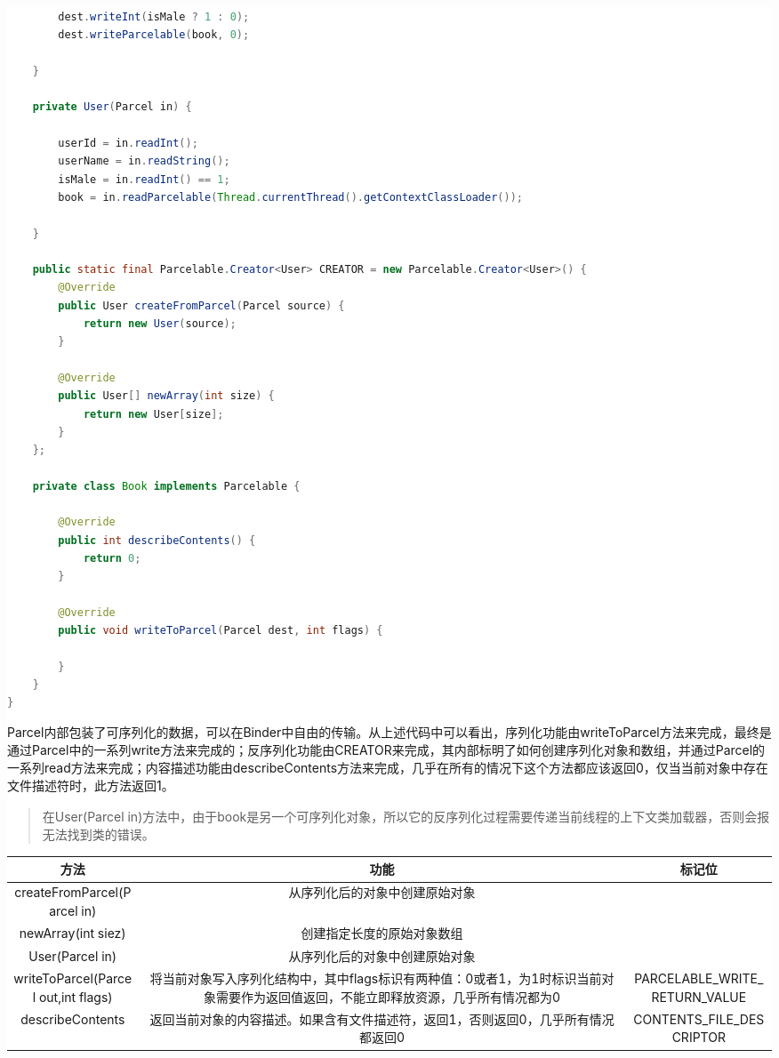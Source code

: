 ```java
        dest.writeInt(isMale ? 1 : 0);
        dest.writeParcelable(book, 0);

    }

    private User(Parcel in) {

        userId = in.readInt();
        userName = in.readString();
        isMale = in.readInt() == 1;
        book = in.readParcelable(Thread.currentThread().getContextClassLoader());

    }

    public static final Parcelable.Creator<User> CREATOR = new Parcelable.Creator<User>() {
        @Override
        public User createFromParcel(Parcel source) {
            return new User(source);
        }

        @Override
        public User[] newArray(int size) {
            return new User[size];
        }
    };

    private class Book implements Parcelable {

        @Override
        public int describeContents() {
            return 0;
        }

        @Override
        public void writeToParcel(Parcel dest, int flags) {

        }
    }
}
```
Parcel内部包装了可序列化的数据，可以在Binder中自由的传输。从上述代码中可以看出，序列化功能由writeToParcel方法来完成，最终是通过Parcel中的一系列write方法来完成的；反序列化功能由CREATOR来完成，其内部标明了如何创建序列化对象和数组，并通过Parcel的一系列read方法来完成；内容描述功能由describeContents方法来完成，几乎在所有的情况下这个方法都应该返回0，仅当当前对象中存在文件描述符时，此方法返回1。

> 在User(Parcel in)方法中，由于book是另一个可序列化对象，所以它的反序列化过程需要传递当前线程的上下文类加载器，否则会报无法找到类的错误。

|方法|功能|标记位|
|:---:|:---:|:---:|
| createFromParcel(Parcel in)| 从序列化后的对象中创建原始对象                                                                                                      |                               |
| newArray(int siez)                  | 创建指定长度的原始对象数组                                                                                                          |                               |
| User(Parcel in)                     | 从序列化后的对象中创建原始对象                                                                                                      |                               |
| writeToParcel(Parcel out,int flags) | 将当前对象写入序列化结构中，其中flags标识有两种值：0或者1，为1时标识当前对象需要作为返回值返回，不能立即释放资源，几乎所有情况都为0 | PARCELABLE_WRITE_RETURN_VALUE |
| describeContents| 返回当前对象的内容描述。如果含有文件描述符，返回1，否则返回0，几乎所有情况都返回0| CONTENTS_FILE_DESCRIPTOR      |
